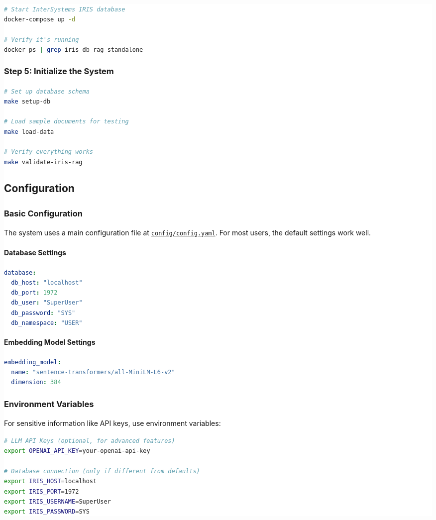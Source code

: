 ```bash
# Start InterSystems IRIS database
docker-compose up -d

# Verify it's running
docker ps | grep iris_db_rag_standalone
```

### Step 5: Initialize the System

```bash
# Set up database schema
make setup-db

# Load sample documents for testing
make load-data

# Verify everything works
make validate-iris-rag
```

## Configuration

### Basic Configuration

The system uses a main configuration file at [`config/config.yaml`](../config/config.yaml). For most users, the default settings work well.

#### Database Settings
```yaml
database:
  db_host: "localhost"
  db_port: 1972
  db_user: "SuperUser"
  db_password: "SYS"
  db_namespace: "USER"
```

#### Embedding Model Settings
```yaml
embedding_model:
  name: "sentence-transformers/all-MiniLM-L6-v2"
  dimension: 384
```

### Environment Variables

For sensitive information like API keys, use environment variables:

```bash
# LLM API Keys (optional, for advanced features)
export OPENAI_API_KEY=your-openai-api-key

# Database connection (only if different from defaults)
export IRIS_HOST=localhost
export IRIS_PORT=1972
export IRIS_USERNAME=SuperUser
export IRIS_PASSWORD=SYS
```
